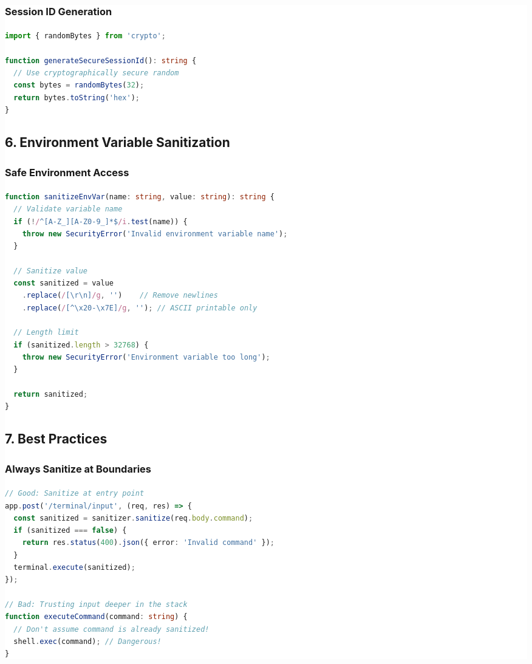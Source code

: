 ### Session ID Generation

```typescript
import { randomBytes } from 'crypto';

function generateSecureSessionId(): string {
  // Use cryptographically secure random
  const bytes = randomBytes(32);
  return bytes.toString('hex');
}
```

## 6. Environment Variable Sanitization

### Safe Environment Access

```typescript
function sanitizeEnvVar(name: string, value: string): string {
  // Validate variable name
  if (!/^[A-Z_][A-Z0-9_]*$/i.test(name)) {
    throw new SecurityError('Invalid environment variable name');
  }
  
  // Sanitize value
  const sanitized = value
    .replace(/[\r\n]/g, '')    // Remove newlines
    .replace(/[^\x20-\x7E]/g, ''); // ASCII printable only
  
  // Length limit
  if (sanitized.length > 32768) {
    throw new SecurityError('Environment variable too long');
  }
  
  return sanitized;
}
```

## 7. Best Practices

### Always Sanitize at Boundaries

```typescript
// Good: Sanitize at entry point
app.post('/terminal/input', (req, res) => {
  const sanitized = sanitizer.sanitize(req.body.command);
  if (sanitized === false) {
    return res.status(400).json({ error: 'Invalid command' });
  }
  terminal.execute(sanitized);
});

// Bad: Trusting input deeper in the stack
function executeCommand(command: string) {
  // Don't assume command is already sanitized!
  shell.exec(command); // Dangerous!
}
```
